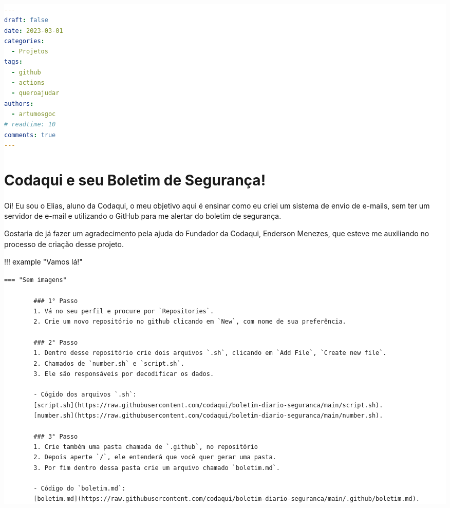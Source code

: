 ```yaml
---
draft: false 
date: 2023-03-01
categories:
  - Projetos
tags:
  - github
  - actions
  - queroajudar
authors:
  - artumosgoc
# readtime: 10
comments: true
---
```


# Codaqui e seu Boletim de Segurança!

Oi! Eu sou o Elias, aluno da Codaqui, o meu objetivo aqui é ensinar como eu criei um sistema de envio de e-mails, sem ter um servidor de e-mail e utilizando o GitHub para me alertar do boletim de segurança.


Gostaria de já fazer um agradecimento pela ajuda do Fundador da Codaqui, Enderson Menezes, que esteve me auxiliando no processo de criação desse projeto. 

!!! example "Vamos lá!"

    === "Sem imagens"

            ### 1° Passo
            1. Vá no seu perfil e procure por `Repositories`.
            2. Crie um novo repositório no github clicando em `New`, com nome de sua preferência.
            
            ### 2° Passo
            1. Dentro desse repositório crie dois arquivos `.sh`, clicando em `Add File`, `Create new file`.
            2. Chamados de `number.sh` e `script.sh`.
            3. Ele são responsáveis por decodificar os dados.
            
            - Cógido dos arquivos `.sh`:
            [script.sh](https://raw.githubusercontent.com/codaqui/boletim-diario-seguranca/main/script.sh).
            [number.sh](https://raw.githubusercontent.com/codaqui/boletim-diario-seguranca/main/number.sh).
            
            ### 3° Passo
            1. Crie também uma pasta chamada de `.github`, no repositório
            2. Depois aperte `/`, ele entenderá que você quer gerar uma pasta.
            3. Por fim dentro dessa pasta crie um arquivo chamado `boletim.md`.
            
            - Código do `boletim.md`:
            [boletim.md](https://raw.githubusercontent.com/codaqui/boletim-diario-seguranca/main/.github/boletim.md).
            